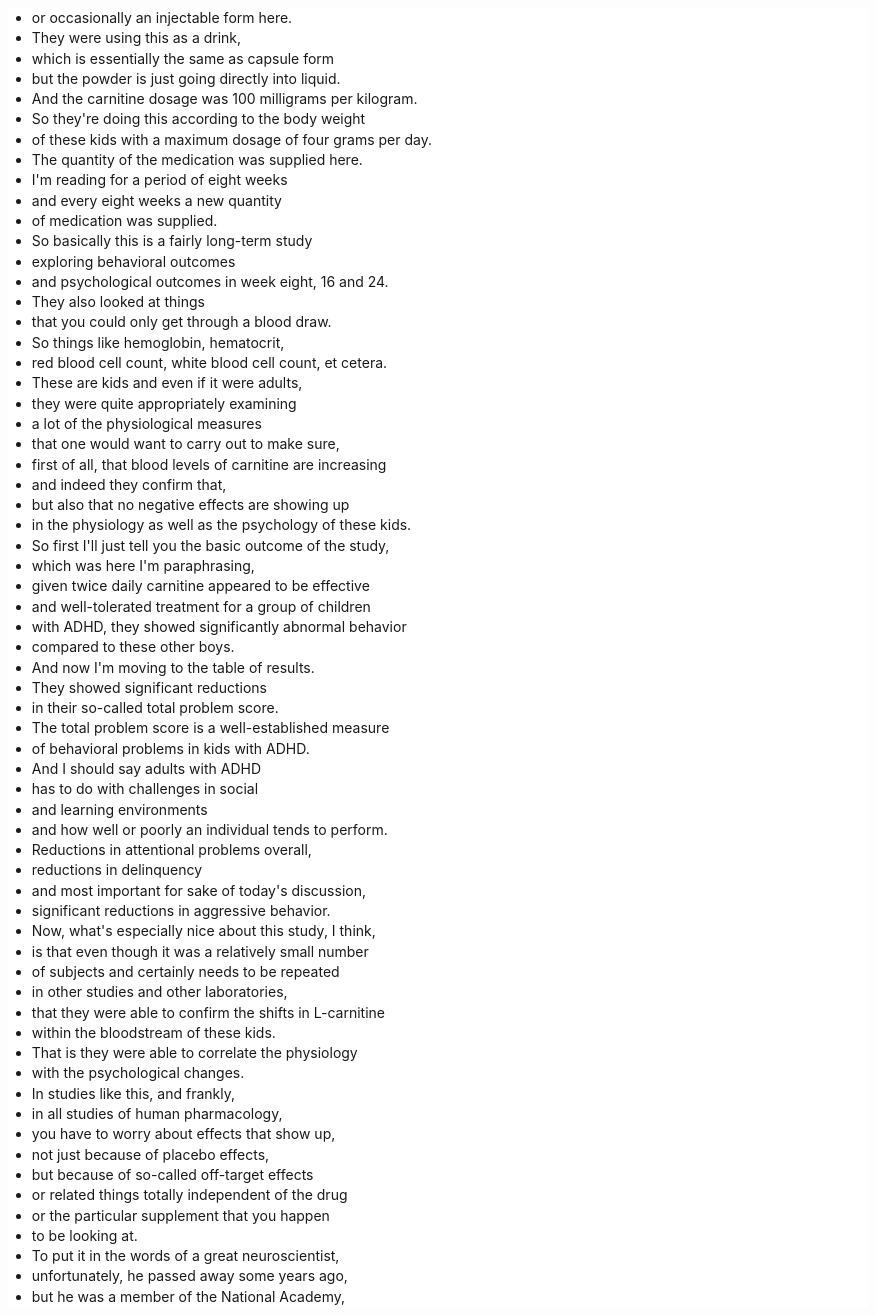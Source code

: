 *  or occasionally an injectable form here.
*  They were using this as a drink,
*  which is essentially the same as capsule form
*  but the powder is just going directly into liquid.
*  And the carnitine dosage was 100 milligrams per kilogram.
*  So they're doing this according to the body weight
*  of these kids with a maximum dosage of four grams per day.
*  The quantity of the medication was supplied here.
*  I'm reading for a period of eight weeks
*  and every eight weeks a new quantity
*  of medication was supplied.
*  So basically this is a fairly long-term study
*  exploring behavioral outcomes
*  and psychological outcomes in week eight, 16 and 24.
*  They also looked at things
*  that you could only get through a blood draw.
*  So things like hemoglobin, hematocrit,
*  red blood cell count, white blood cell count, et cetera.
*  These are kids and even if it were adults,
*  they were quite appropriately examining
*  a lot of the physiological measures
*  that one would want to carry out to make sure,
*  first of all, that blood levels of carnitine are increasing
*  and indeed they confirm that,
*  but also that no negative effects are showing up
*  in the physiology as well as the psychology of these kids.
*  So first I'll just tell you the basic outcome of the study,
*  which was here I'm paraphrasing,
*  given twice daily carnitine appeared to be effective
*  and well-tolerated treatment for a group of children
*  with ADHD, they showed significantly abnormal behavior
*  compared to these other boys.
*  And now I'm moving to the table of results.
*  They showed significant reductions
*  in their so-called total problem score.
*  The total problem score is a well-established measure
*  of behavioral problems in kids with ADHD.
*  And I should say adults with ADHD
*  has to do with challenges in social
*  and learning environments
*  and how well or poorly an individual tends to perform.
*  Reductions in attentional problems overall,
*  reductions in delinquency
*  and most important for sake of today's discussion,
*  significant reductions in aggressive behavior.
*  Now, what's especially nice about this study, I think,
*  is that even though it was a relatively small number
*  of subjects and certainly needs to be repeated
*  in other studies and other laboratories,
*  that they were able to confirm the shifts in L-carnitine
*  within the bloodstream of these kids.
*  That is they were able to correlate the physiology
*  with the psychological changes.
*  In studies like this, and frankly,
*  in all studies of human pharmacology,
*  you have to worry about effects that show up,
*  not just because of placebo effects,
*  but because of so-called off-target effects
*  or related things totally independent of the drug
*  or the particular supplement that you happen
*  to be looking at.
*  To put it in the words of a great neuroscientist,
*  unfortunately, he passed away some years ago,
*  but he was a member of the National Academy,
